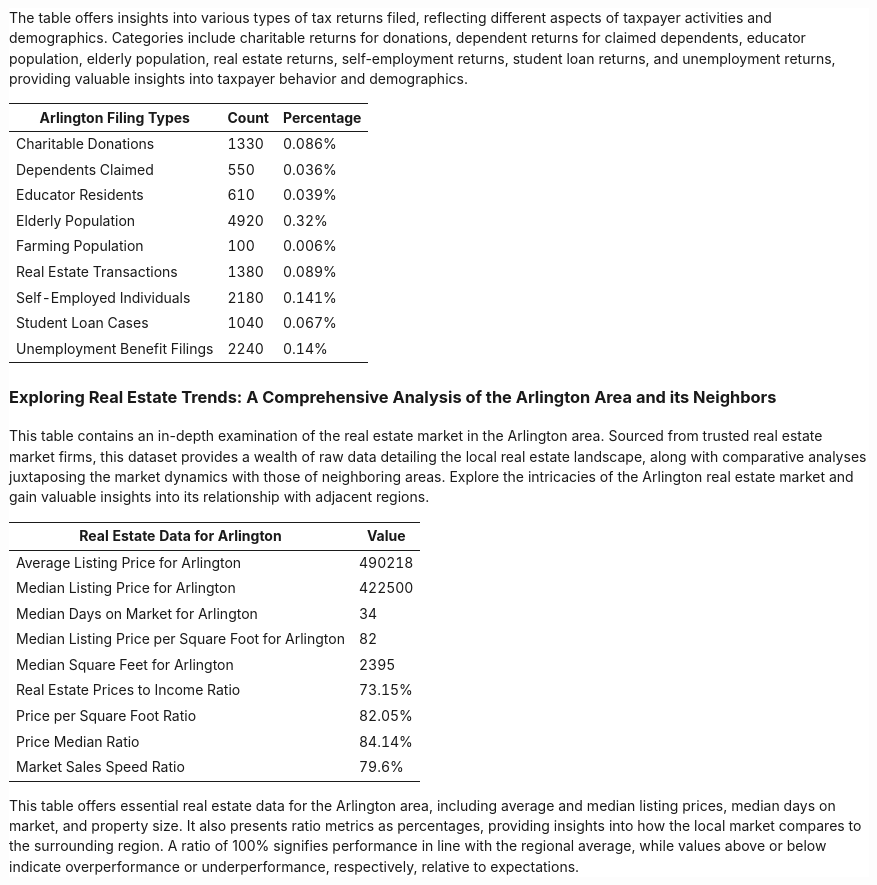 The table offers insights into various types of tax returns filed, reflecting different aspects of taxpayer activities and demographics. Categories include charitable returns for donations, dependent returns for claimed dependents, educator population, elderly population, real estate returns, self-employment returns, student loan returns, and unemployment returns, providing valuable insights into taxpayer behavior and demographics.

| Arlington Filing Types                    | Count | Percentage |
|--------------------------------------|-------|------------|
| Charitable Donations                 | 1330 | 0.086% |
| Dependents Claimed                   | 550 | 0.036% |
| Educator Residents                   | 610 | 0.039% |
| Elderly Population                   | 4920 | 0.32% |
| Farming Population                   | 100 | 0.006% |
| Real Estate Transactions             | 1380 | 0.089% |
| Self-Employed Individuals            | 2180 | 0.141% |
| Student Loan Cases                   | 1040 | 0.067% |
| Unemployment Benefit Filings         | 2240 | 0.14% |

### Exploring Real Estate Trends: A Comprehensive Analysis of the Arlington Area and its Neighbors

This table contains an in-depth examination of the real estate market in the Arlington area. Sourced from trusted real estate market firms, this dataset provides a wealth of raw data detailing the local real estate landscape, along with comparative analyses juxtaposing the market dynamics with those of neighboring areas. Explore the intricacies of the Arlington real estate market and gain valuable insights into its relationship with adjacent regions.


| Real Estate Data for Arlington                       | Value    |
|------------------------------------------------|----------|
| Average Listing Price for Arlington               | 490218 |
| Median Listing Price for Arlington                | 422500 |
| Median Days on Market for Arlington               | 34 |
| Median Listing Price per Square Foot for Arlington| 82 |
| Median Square Feet for Arlington                  | 2395 |
| Real Estate Prices to Income Ratio           | 73.15% |
| Price per Square Foot Ratio                  | 82.05% |
| Price Median Ratio                           | 84.14% |
| Market Sales Speed Ratio                     | 79.6% |

This table offers essential real estate data for the Arlington area, including average and median listing prices, median days on market, and property size. It also presents ratio metrics as percentages, providing insights into how the local market compares to the surrounding region. A ratio of 100% signifies performance in line with the regional average, while values above or below indicate overperformance or underperformance, respectively, relative to expectations.
